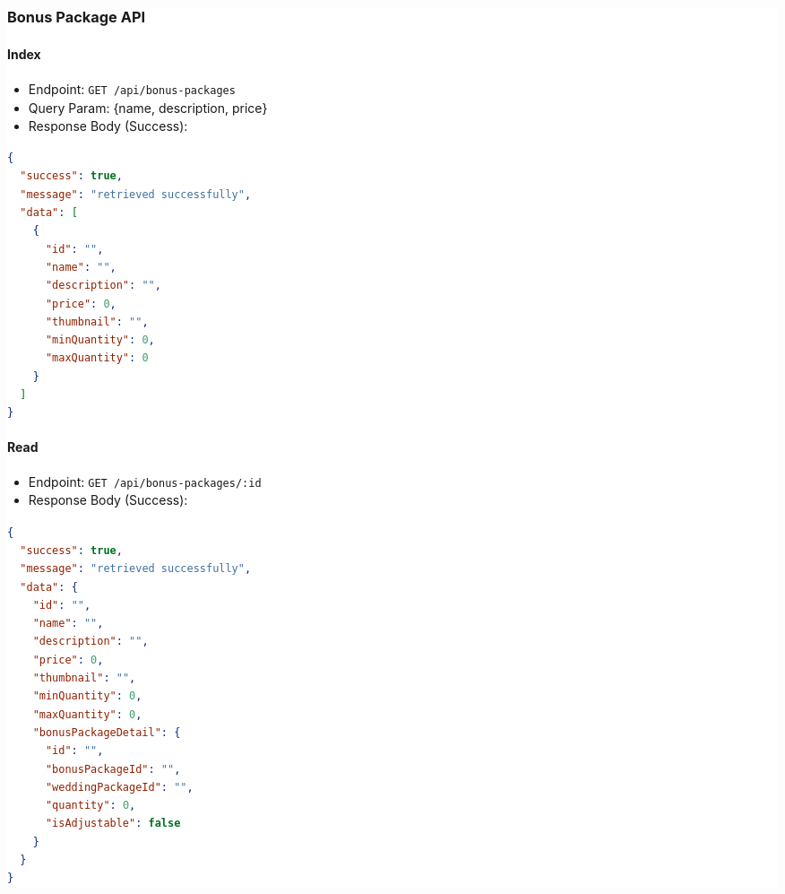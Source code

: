 
### Bonus Package API

#### Index

- Endpoint: `GET /api/bonus-packages`
- Query Param: {name, description, price}
- Response Body (Success):

```json
{
  "success": true,
  "message": "retrieved successfully",
  "data": [
    {
      "id": "",
      "name": "",
      "description": "",
      "price": 0,
      "thumbnail": "",
      "minQuantity": 0,
      "maxQuantity": 0
    }
  ]
}
```

#### Read

- Endpoint: `GET /api/bonus-packages/:id`
- Response Body (Success):

```json
{
  "success": true,
  "message": "retrieved successfully",
  "data": {
    "id": "",
    "name": "",
    "description": "",
    "price": 0,
    "thumbnail": "",
    "minQuantity": 0,
    "maxQuantity": 0,
    "bonusPackageDetail": {
      "id": "",
      "bonusPackageId": "",
      "weddingPackageId": "",
      "quantity": 0,
      "isAdjustable": false
    }
  }
}
```
